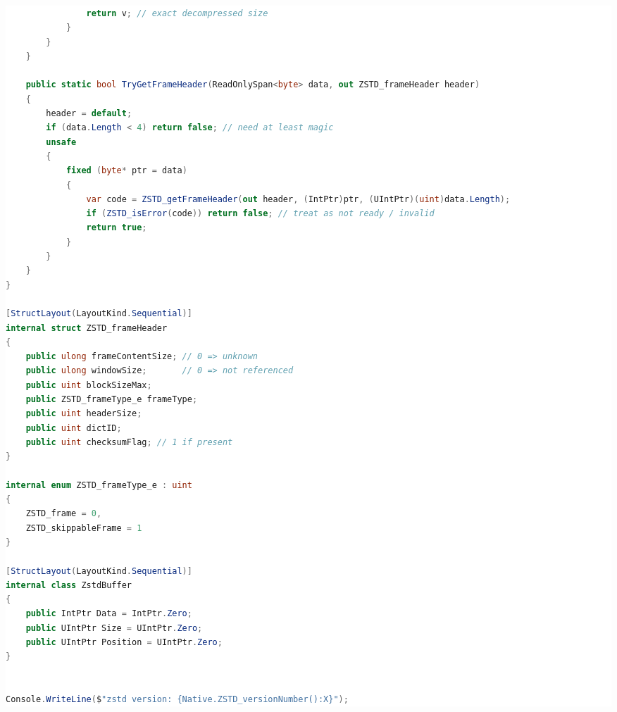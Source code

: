 ```csharp
                return v; // exact decompressed size
            }
        }
    }

    public static bool TryGetFrameHeader(ReadOnlySpan<byte> data, out ZSTD_frameHeader header)
    {
        header = default;
        if (data.Length < 4) return false; // need at least magic
        unsafe
        {
            fixed (byte* ptr = data)
            {
                var code = ZSTD_getFrameHeader(out header, (IntPtr)ptr, (UIntPtr)(uint)data.Length);
                if (ZSTD_isError(code)) return false; // treat as not ready / invalid
                return true;
            }
        }
    }
}

[StructLayout(LayoutKind.Sequential)]
internal struct ZSTD_frameHeader
{
    public ulong frameContentSize; // 0 => unknown
    public ulong windowSize;       // 0 => not referenced
    public uint blockSizeMax;
    public ZSTD_frameType_e frameType;
    public uint headerSize;
    public uint dictID;
    public uint checksumFlag; // 1 if present
}

internal enum ZSTD_frameType_e : uint
{
    ZSTD_frame = 0,
    ZSTD_skippableFrame = 1
}

[StructLayout(LayoutKind.Sequential)]
internal class ZstdBuffer
{
    public IntPtr Data = IntPtr.Zero;
    public UIntPtr Size = UIntPtr.Zero;
    public UIntPtr Position = UIntPtr.Zero;
}


Console.WriteLine($"zstd version: {Native.ZSTD_versionNumber():X}");
```
